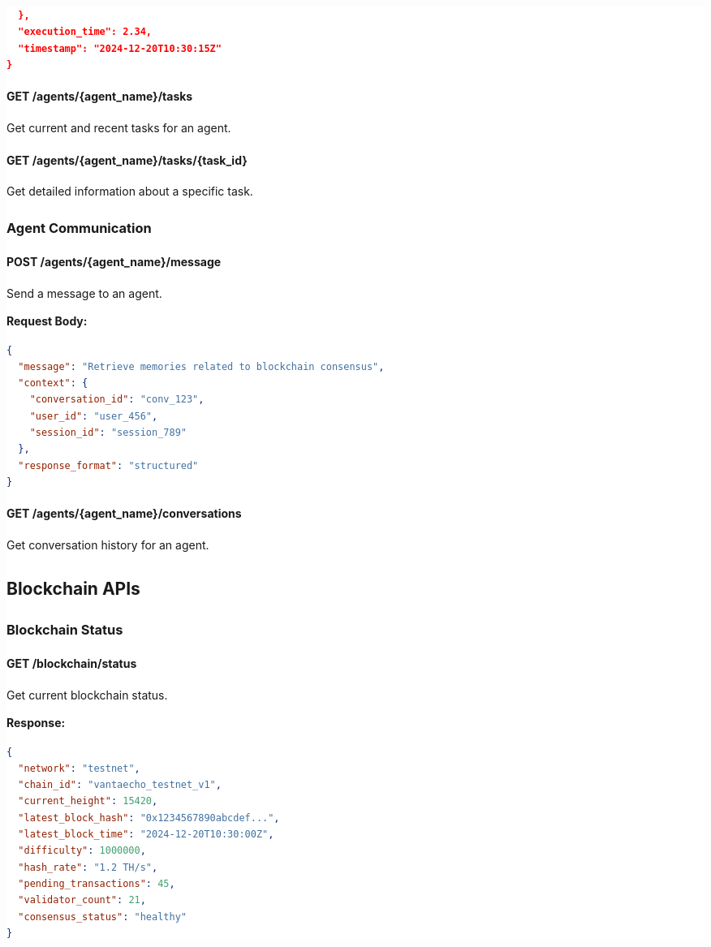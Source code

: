 ```json
  },
  "execution_time": 2.34,
  "timestamp": "2024-12-20T10:30:15Z"
}
```

#### GET /agents/{agent_name}/tasks
Get current and recent tasks for an agent.

#### GET /agents/{agent_name}/tasks/{task_id}
Get detailed information about a specific task.

### Agent Communication

#### POST /agents/{agent_name}/message
Send a message to an agent.

**Request Body:**
```json
{
  "message": "Retrieve memories related to blockchain consensus",
  "context": {
    "conversation_id": "conv_123",
    "user_id": "user_456",
    "session_id": "session_789"
  },
  "response_format": "structured"
}
```

#### GET /agents/{agent_name}/conversations
Get conversation history for an agent.

## Blockchain APIs

### Blockchain Status

#### GET /blockchain/status
Get current blockchain status.

**Response:**
```json
{
  "network": "testnet",
  "chain_id": "vantaecho_testnet_v1",
  "current_height": 15420,
  "latest_block_hash": "0x1234567890abcdef...",
  "latest_block_time": "2024-12-20T10:30:00Z",
  "difficulty": 1000000,
  "hash_rate": "1.2 TH/s",
  "pending_transactions": 45,
  "validator_count": 21,
  "consensus_status": "healthy"
}
```
